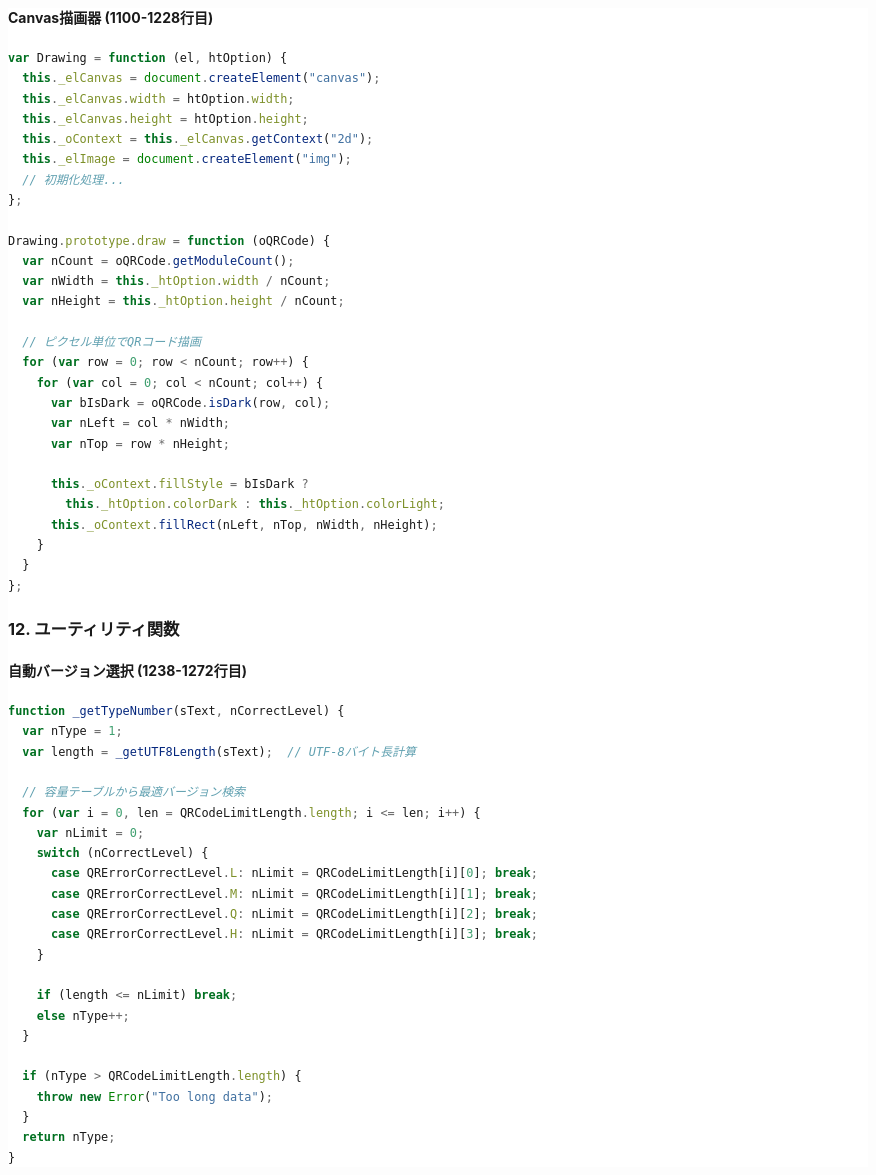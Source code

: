 #### Canvas描画器 (1100-1228行目)
```javascript
var Drawing = function (el, htOption) {
  this._elCanvas = document.createElement("canvas");
  this._elCanvas.width = htOption.width;
  this._elCanvas.height = htOption.height;
  this._oContext = this._elCanvas.getContext("2d");
  this._elImage = document.createElement("img");
  // 初期化処理...
};

Drawing.prototype.draw = function (oQRCode) {
  var nCount = oQRCode.getModuleCount();
  var nWidth = this._htOption.width / nCount;
  var nHeight = this._htOption.height / nCount;
  
  // ピクセル単位でQRコード描画
  for (var row = 0; row < nCount; row++) {
    for (var col = 0; col < nCount; col++) {
      var bIsDark = oQRCode.isDark(row, col);
      var nLeft = col * nWidth;
      var nTop = row * nHeight;
      
      this._oContext.fillStyle = bIsDark ? 
        this._htOption.colorDark : this._htOption.colorLight;
      this._oContext.fillRect(nLeft, nTop, nWidth, nHeight);
    }
  }
};
```

### 12. ユーティリティ関数

#### 自動バージョン選択 (1238-1272行目)
```javascript
function _getTypeNumber(sText, nCorrectLevel) {
  var nType = 1;
  var length = _getUTF8Length(sText);  // UTF-8バイト長計算
  
  // 容量テーブルから最適バージョン検索
  for (var i = 0, len = QRCodeLimitLength.length; i <= len; i++) {
    var nLimit = 0;
    switch (nCorrectLevel) {
      case QRErrorCorrectLevel.L: nLimit = QRCodeLimitLength[i][0]; break;
      case QRErrorCorrectLevel.M: nLimit = QRCodeLimitLength[i][1]; break;
      case QRErrorCorrectLevel.Q: nLimit = QRCodeLimitLength[i][2]; break;
      case QRErrorCorrectLevel.H: nLimit = QRCodeLimitLength[i][3]; break;
    }
    
    if (length <= nLimit) break;
    else nType++;
  }
  
  if (nType > QRCodeLimitLength.length) {
    throw new Error("Too long data");
  }
  return nType;
}
```
